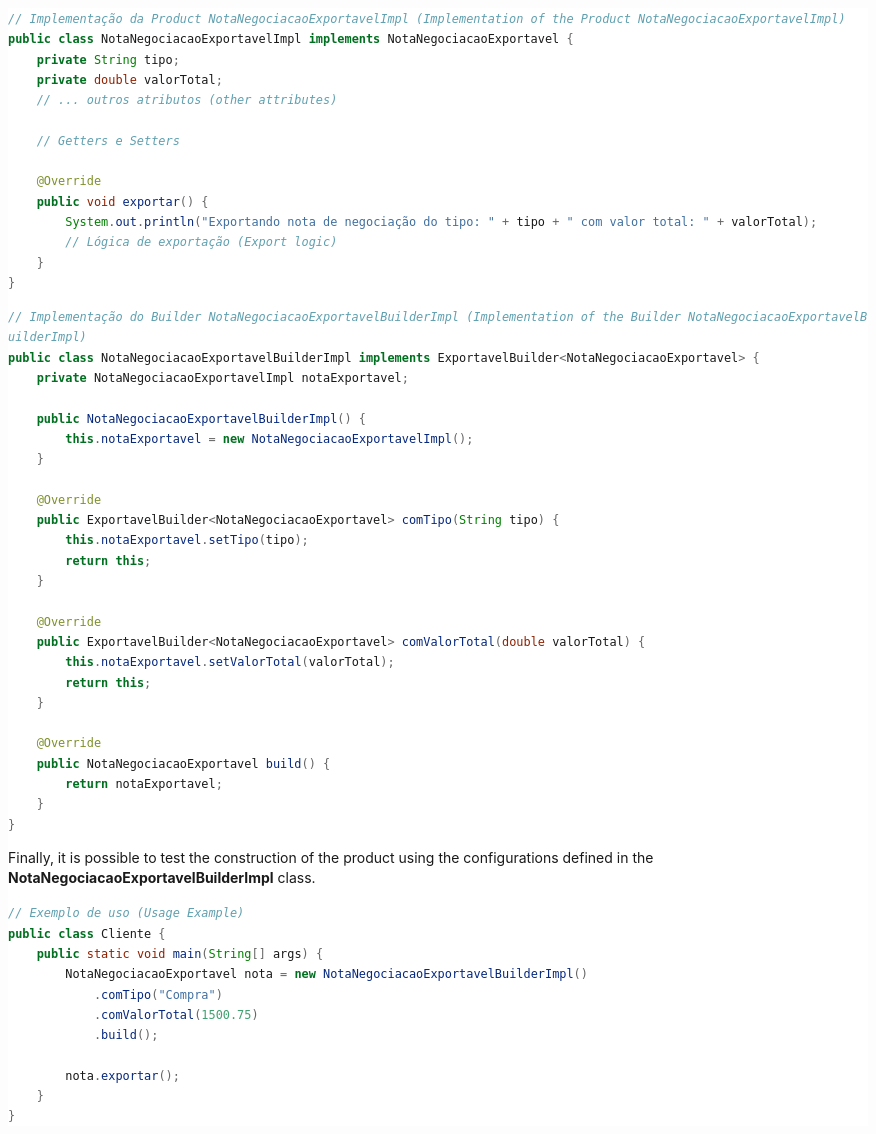 ```java
// Implementação da Product NotaNegociacaoExportavelImpl (Implementation of the Product NotaNegociacaoExportavelImpl)
public class NotaNegociacaoExportavelImpl implements NotaNegociacaoExportavel {
    private String tipo;
    private double valorTotal;
    // ... outros atributos (other attributes)

    // Getters e Setters

    @Override
    public void exportar() {
        System.out.println("Exportando nota de negociação do tipo: " + tipo + " com valor total: " + valorTotal);
        // Lógica de exportação (Export logic)
    }
}
```

```java
// Implementação do Builder NotaNegociacaoExportavelBuilderImpl (Implementation of the Builder NotaNegociacaoExportavelBuilderImpl)
public class NotaNegociacaoExportavelBuilderImpl implements ExportavelBuilder<NotaNegociacaoExportavel> {
    private NotaNegociacaoExportavelImpl notaExportavel;

    public NotaNegociacaoExportavelBuilderImpl() {
        this.notaExportavel = new NotaNegociacaoExportavelImpl();
    }

    @Override
    public ExportavelBuilder<NotaNegociacaoExportavel> comTipo(String tipo) {
        this.notaExportavel.setTipo(tipo);
        return this;
    }

    @Override
    public ExportavelBuilder<NotaNegociacaoExportavel> comValorTotal(double valorTotal) {
        this.notaExportavel.setValorTotal(valorTotal);
        return this;
    }

    @Override
    public NotaNegociacaoExportavel build() {
        return notaExportavel;
    }
}
```

Finally, it is possible to test the construction of the product using the configurations defined in the **NotaNegociacaoExportavelBuilderImpl** class.

```java
// Exemplo de uso (Usage Example)
public class Cliente {
    public static void main(String[] args) {
        NotaNegociacaoExportavel nota = new NotaNegociacaoExportavelBuilderImpl()
            .comTipo("Compra")
            .comValorTotal(1500.75)
            .build();
        
        nota.exportar();
    }
}
```